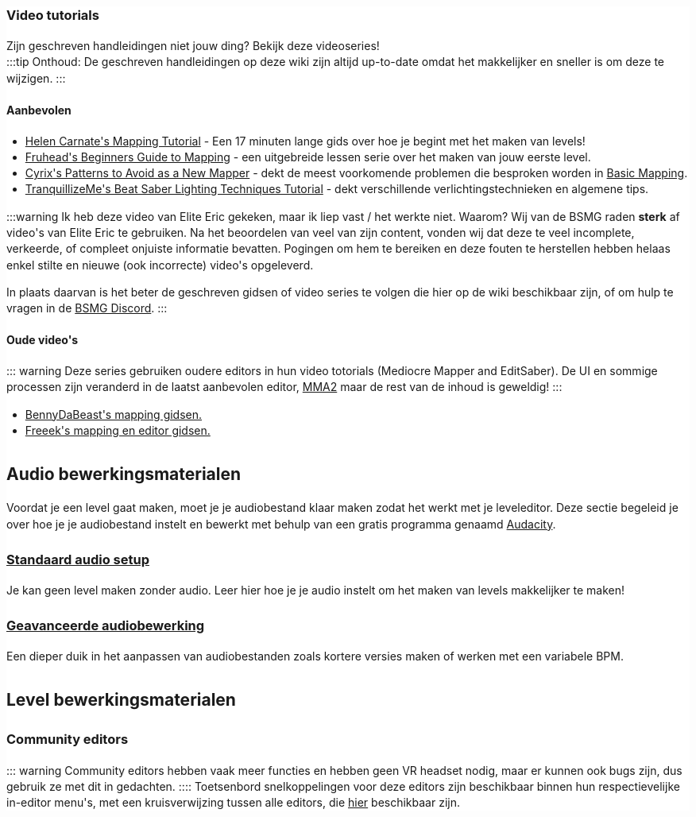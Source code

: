 ### Video tutorials
Zijn geschreven handleidingen niet jouw ding? Bekijk deze videoseries!   
:::tip Onthoud: De geschreven handleidingen op deze wiki zijn altijd up-to-date omdat het makkelijker en sneller is om deze te wijzigen. :::

#### Aanbevolen

* [Helen Carnate's Mapping Tutorial](https://www.youtube.com/watch?v=6O3sXmh-kAA) - Een 17 minuten lange gids over hoe je begint met het maken van levels!
* [Fruhead's Beginners Guide to Mapping](https://www.youtube.com/playlist?list=PL5F3WJ0s0nscdpqiWlOpM_4tJcF-CnWbm) - een uitgebreide lessen serie over het maken van jouw eerste level.
* [Cyrix's Patterns to Avoid as a New Mapper](https://www.youtube.com/watch?v=mgGaqZ20Scw) - dekt de meest voorkomende problemen die besproken worden in [Basic Mapping](./basic-mapping.md).
* [TranquillizeMe's Beat Saber Lighting Techniques Tutorial](https://www.youtube.com/watch?v=EDbPRN_u3jc) - dekt verschillende verlichtingstechnieken en algemene tips.

:::warning Ik heb deze video van Elite Eric gekeken, maar ik liep vast / het werkte niet. Waarom? Wij van de BSMG raden **sterk** af video's van Elite Eric te gebruiken. Na het beoordelen van veel van zijn content, vonden wij dat deze te veel incomplete, verkeerde, of compleet onjuiste informatie bevatten. Pogingen om hem te bereiken en deze fouten te herstellen hebben helaas enkel stilte en nieuwe (ook incorrecte) video's opgeleverd.

In plaats daarvan is het beter de geschreven gidsen of video series te volgen die hier op de wiki beschikbaar zijn, of om hulp te vragen in de [BSMG Discord](https://discord.gg/beatsabermods). :::

#### Oude video's
::: warning Deze series gebruiken oudere editors in hun video totorials (Mediocre Mapper and EditSaber). De UI en sommige processen zijn veranderd in de laatst aanbevolen editor, [MMA2](./mediocre-map-assistant.md) maar de rest van de inhoud is geweldig! :::

* [BennyDaBeast's mapping gidsen.](https://bsaber.com/benny-custom-mapping/)
* [Freeek's mapping en editor gidsen.](https://www.youtube.com/playlist?list=PLYeZR6d3zDPgDgWogOwMteL-5SQWAE14b)

## Audio bewerkingsmaterialen
Voordat je een level gaat maken, moet je je audiobestand klaar maken zodat het werkt met je leveleditor. Deze sectie begeleid je over hoe je je audiobestand instelt en bewerkt met behulp van een gratis programma genaamd [Audacity](https://www.audacityteam.org/).

### [**Standaard audio setup**](./basic-audio.md)
Je kan geen level maken zonder audio. Leer hier hoe je je audio instelt om het maken van levels makkelijker te maken!

### [**Geavanceerde audiobewerking**](./advanced-audio.md)
Een dieper duik in het aanpassen van audiobestanden zoals kortere versies maken of werken met een variabele BPM.

## Level bewerkingsmaterialen

### Community editors
::: warning Community editors hebben vaak meer functies en hebben geen VR headset nodig, maar er kunnen ook bugs zijn, dus gebruik ze met dit in gedachten. :::: Toetsenbord snelkoppelingen voor deze editors zijn beschikbaar binnen hun respectievelijke in-editor menu's, met een kruisverwijzing tussen alle editors, die [hier](./editor-keybinds.md) beschikbaar zijn.
